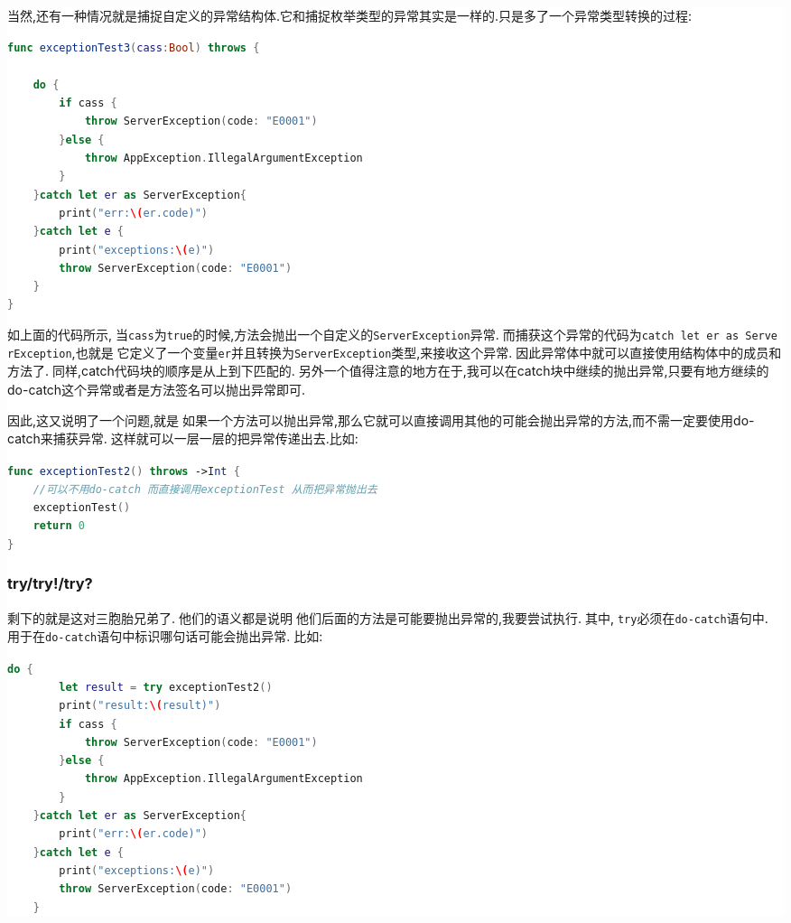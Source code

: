 当然,还有一种情况就是捕捉自定义的异常结构体.它和捕捉枚举类型的异常其实是一样的.只是多了一个异常类型转换的过程:

```swift
func exceptionTest3(cass:Bool) throws {
    
    do {
        if cass {
            throw ServerException(code: "E0001")
        }else {
            throw AppException.IllegalArgumentException
        }
    }catch let er as ServerException{
        print("err:\(er.code)")
    }catch let e {
        print("exceptions:\(e)")
        throw ServerException(code: "E0001")
    }   
}
```
如上面的代码所示, 当`cass`为`true`的时候,方法会抛出一个自定义的`ServerException`异常. 而捕获这个异常的代码为`catch let er as ServerException`,也就是 它定义了一个变量`er`并且转换为`ServerException`类型,来接收这个异常. 因此异常体中就可以直接使用结构体中的成员和方法了.
同样,catch代码块的顺序是从上到下匹配的.
另外一个值得注意的地方在于,我可以在catch块中继续的抛出异常,只要有地方继续的do-catch这个异常或者是方法签名可以抛出异常即可.

因此,这又说明了一个问题,就是 如果一个方法可以抛出异常,那么它就可以直接调用其他的可能会抛出异常的方法,而不需一定要使用do-catch来捕获异常.
这样就可以一层一层的把异常传递出去.比如:

```swift
func exceptionTest2() throws ->Int {
    //可以不用do-catch 而直接调用exceptionTest 从而把异常抛出去
    exceptionTest()
    return 0
}
```

### try/try!/try?

剩下的就是这对三胞胎兄弟了. 他们的语义都是说明 他们后面的方法是可能要抛出异常的,我要尝试执行.
其中, `try`必须在`do-catch`语句中. 用于在`do-catch`语句中标识哪句话可能会抛出异常.
比如:

```swift
do {
        let result = try exceptionTest2()
        print("result:\(result)")
        if cass {
            throw ServerException(code: "E0001")
        }else {
            throw AppException.IllegalArgumentException
        }
    }catch let er as ServerException{
        print("err:\(er.code)")
    }catch let e {
        print("exceptions:\(e)")
        throw ServerException(code: "E0001")
    }
```
